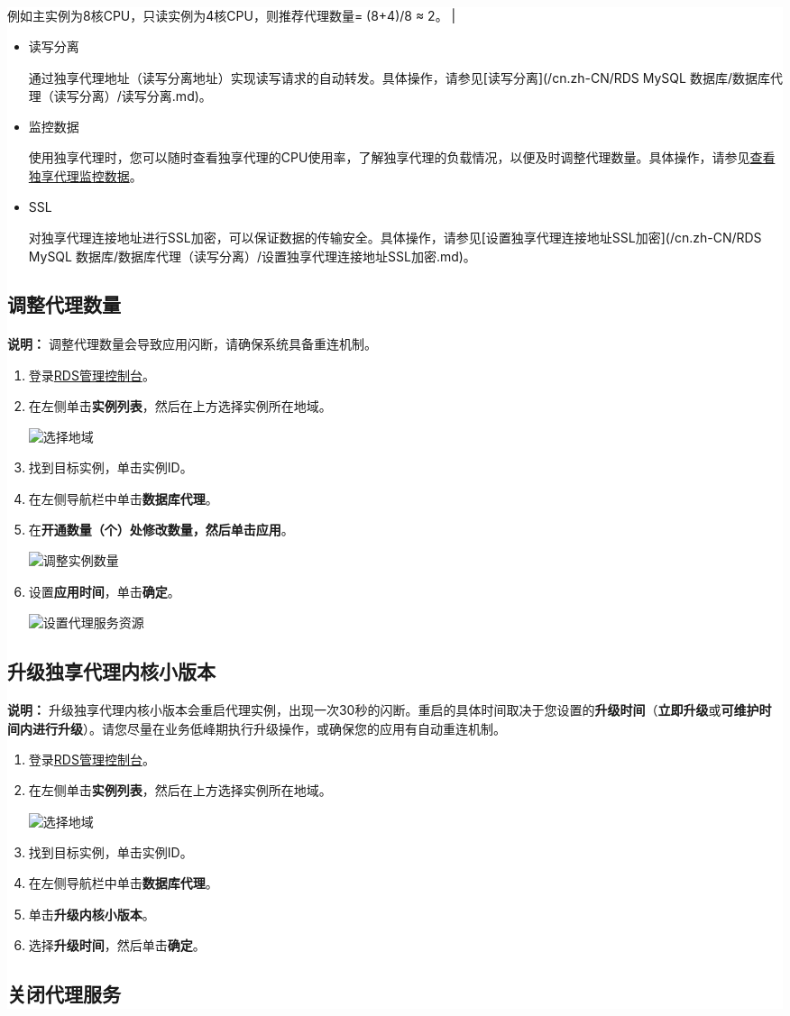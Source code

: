例如主实例为8核CPU，只读实例为4核CPU，则推荐代理数量= \(8+4\)/8 ≈ 2。 |

-   读写分离

    通过独享代理地址（读写分离地址）实现读写请求的自动转发。具体操作，请参见[读写分离](/cn.zh-CN/RDS MySQL 数据库/数据库代理（读写分离）/读写分离.md)。

-   监控数据

    使用独享代理时，您可以随时查看独享代理的CPU使用率，了解独享代理的负载情况，以便及时调整代理数量。具体操作，请参见[查看独享代理监控数据]()。

-   SSL

    对独享代理连接地址进行SSL加密，可以保证数据的传输安全。具体操作，请参见[设置独享代理连接地址SSL加密](/cn.zh-CN/RDS MySQL 数据库/数据库代理（读写分离）/设置独享代理连接地址SSL加密.md)。


## 调整代理数量

**说明：** 调整代理数量会导致应用闪断，请确保系统具备重连机制。

1.  登录[RDS管理控制台](https://rds.console.aliyun.com/)。

2.  在左侧单击**实例列表**，然后在上方选择实例所在地域。

    ![选择地域](https://static-aliyun-doc.oss-accelerate.aliyuncs.com/assets/img/zh-CN/3074469951/p36543.png)

3.  找到目标实例，单击实例ID。

4.  在左侧导航栏中单击**数据库代理**。

5.  在**开通数量（个）**处修改数量，然后单击**应用**。

    ![调整实例数量](https://static-aliyun-doc.oss-accelerate.aliyuncs.com/assets/img/zh-CN/1466037061/p60627.png)

6.  设置**应用时间**，单击**确定**。

    ![设置代理服务资源](https://static-aliyun-doc.oss-accelerate.aliyuncs.com/assets/img/zh-CN/2813729951/p60629.png)


## 升级独享代理内核小版本

**说明：** 升级独享代理内核小版本会重启代理实例，出现一次30秒的闪断。重启的具体时间取决于您设置的**升级时间**（**立即升级**或**可维护时间内进行升级**）。请您尽量在业务低峰期执行升级操作，或确保您的应用有自动重连机制。

1.  登录[RDS管理控制台](https://rds.console.aliyun.com/)。

2.  在左侧单击**实例列表**，然后在上方选择实例所在地域。

    ![选择地域](https://static-aliyun-doc.oss-accelerate.aliyuncs.com/assets/img/zh-CN/3074469951/p36543.png)

3.  找到目标实例，单击实例ID。

4.  在左侧导航栏中单击**数据库代理**。

5.  单击**升级内核小版本**。

6.  选择**升级时间**，然后单击**确定**。


## 关闭代理服务
